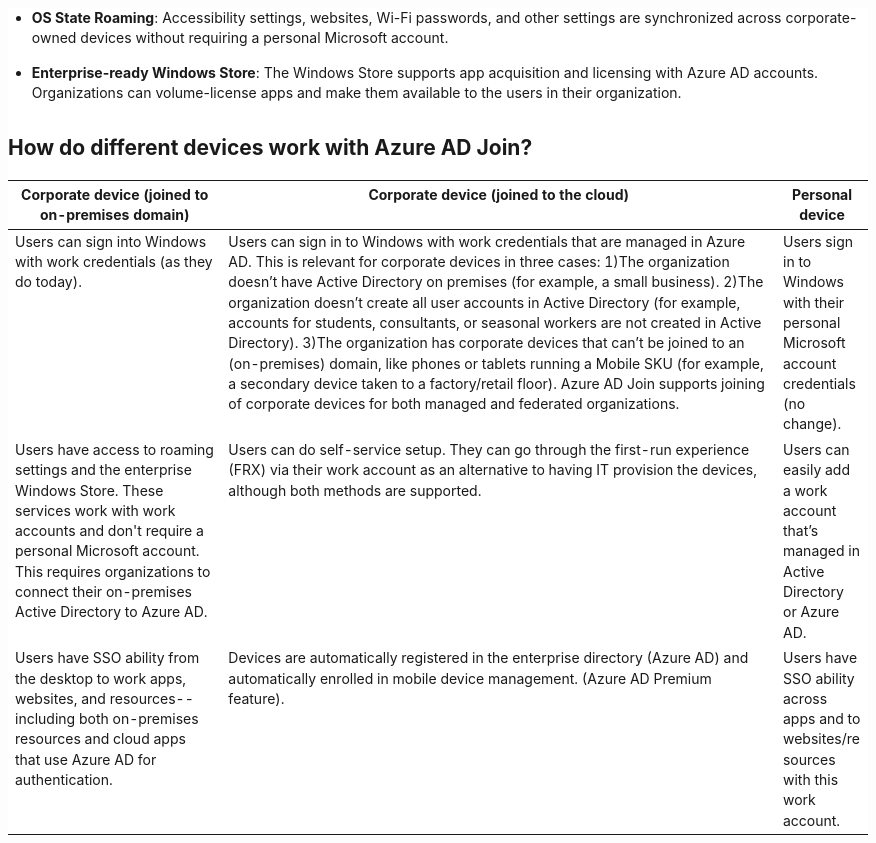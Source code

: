 
* **OS State Roaming**: Accessibility settings, websites, Wi-Fi passwords, and other settings are synchronized across corporate-owned devices without requiring a personal Microsoft account.


* **Enterprise-ready Windows Store**: The Windows Store supports app acquisition and licensing with Azure AD accounts. Organizations can volume-license apps and make them available to the users in their organization.

## <a name="how-do-different-devices-work-with-azure-ad-join"></a>How do different devices work with Azure AD Join?

| Corporate device (joined to on-premises domain)                                                                                                                                                                                         | Corporate device  (joined to the cloud)                                                                                                                                                                                                                                                                                                                                                                                                                                                                                                                     | Personal device                                                                                                         |
|-----------------------------------------------------------------------------------------------------------------------------------------------------------------------------------------------------------------------------------------|-------------------------------------------------------------------------------------------------------------------------------------------------------------------------------------------------------------------------------------------------------------------------------------------------------------------------------------------------------------------------------------------------------------------------------------------------------------------------------------------------------------------------------------------------------------|------------------------------------------------------------------------------------------------------------------------|
| Users can sign into Windows with work credentials (as they do today).                                                                                                                                                                        | Users can sign in to Windows with work credentials that are managed in Azure AD. This is relevant for corporate devices in three cases: 1)The organization doesn’t have Active Directory on premises (for example, a small business). 2)The organization doesn’t create all user accounts in Active Directory (for example, accounts for students, consultants, or seasonal workers are not created in Active Directory). 3)The organization has corporate devices that can’t be joined to an (on-premises) domain, like phones or tablets running a Mobile SKU (for example, a secondary device taken to a factory/retail floor). Azure AD Join supports joining of corporate devices for both managed and federated organizations. | Users sign in to Windows with their personal Microsoft account credentials (no change).                                                |
| Users have access to roaming settings and the enterprise Windows Store. These services work with work accounts and don't require a personal Microsoft account. This requires organizations to connect their on-premises Active Directory to Azure AD.                                        | Users can do self-service setup. They can go through the first-run experience (FRX) via their work account as an alternative to having IT provision the devices, although both methods are supported.                                                                                                                                                                                                                                                                                                                                                                             | Users can easily add a work account that’s managed in Active Directory or Azure AD.                                                      |
| Users have SSO ability from the desktop to work apps, websites, and resources--including both on-premises resources and cloud apps that use Azure AD for authentication.                                                                                                            | Devices are automatically registered in the enterprise directory (Azure AD) and automatically enrolled in mobile device management. (Azure AD Premium feature).                                                                                                                                                                                                                                                                                                                                                                                                                                                  | Users have SSO ability across apps and to websites/resources with this work account.                                              |